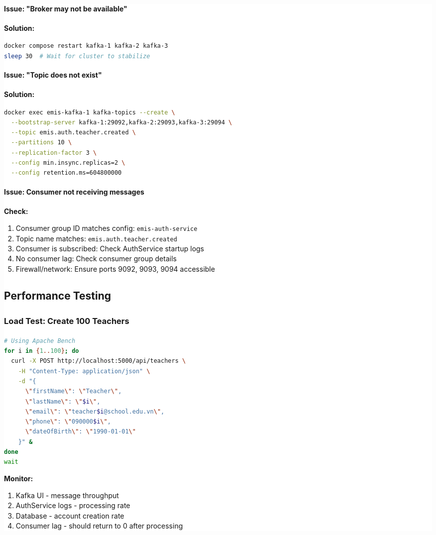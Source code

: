 #### Issue: "Broker may not be available"
**Solution:**
```bash
docker compose restart kafka-1 kafka-2 kafka-3
sleep 30  # Wait for cluster to stabilize
```

#### Issue: "Topic does not exist"
**Solution:**
```bash
docker exec emis-kafka-1 kafka-topics --create \
  --bootstrap-server kafka-1:29092,kafka-2:29093,kafka-3:29094 \
  --topic emis.auth.teacher.created \
  --partitions 10 \
  --replication-factor 3 \
  --config min.insync.replicas=2 \
  --config retention.ms=604800000
```

#### Issue: Consumer not receiving messages
**Check:**
1. Consumer group ID matches config: `emis-auth-service`
2. Topic name matches: `emis.auth.teacher.created`
3. Consumer is subscribed: Check AuthService startup logs
4. No consumer lag: Check consumer group details
5. Firewall/network: Ensure ports 9092, 9093, 9094 accessible

## Performance Testing

### Load Test: Create 100 Teachers

```bash
# Using Apache Bench
for i in {1..100}; do
  curl -X POST http://localhost:5000/api/teachers \
    -H "Content-Type: application/json" \
    -d "{
      \"firstName\": \"Teacher\",
      \"lastName\": \"$i\",
      \"email\": \"teacher$i@school.edu.vn\",
      \"phone\": \"090000$i\",
      \"dateOfBirth\": \"1990-01-01\"
    }" &
done
wait
```

**Monitor:**
1. Kafka UI - message throughput
2. AuthService logs - processing rate
3. Database - account creation rate
4. Consumer lag - should return to 0 after processing

